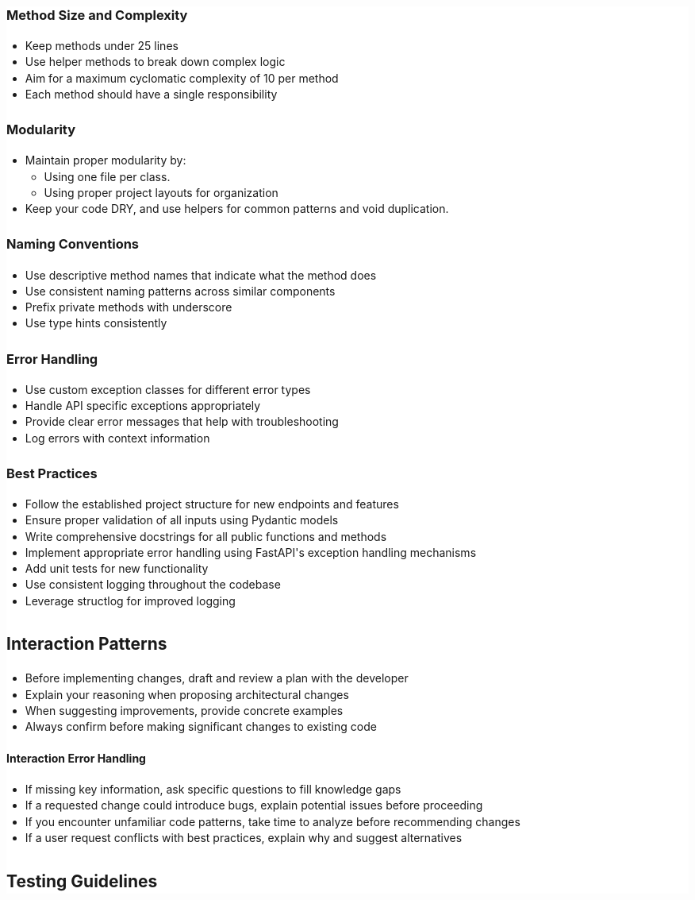 ### Method Size and Complexity
- Keep methods under 25 lines
- Use helper methods to break down complex logic
- Aim for a maximum cyclomatic complexity of 10 per method
- Each method should have a single responsibility

### Modularity
- Maintain proper modularity by:
  - Using one file per class.
  - Using proper project layouts for organization  
- Keep your code DRY, and use helpers for common patterns and void duplication.

### Naming Conventions
- Use descriptive method names that indicate what the method does
- Use consistent naming patterns across similar components
- Prefix private methods with underscore
- Use type hints consistently

### Error Handling
- Use custom exception classes for different error types
- Handle API specific exceptions appropriately
- Provide clear error messages that help with troubleshooting
- Log errors with context information

### Best Practices
- Follow the established project structure for new endpoints and features
- Ensure proper validation of all inputs using Pydantic models
- Write comprehensive docstrings for all public functions and methods
- Implement appropriate error handling using FastAPI's exception handling mechanisms
- Add unit tests for new functionality
- Use consistent logging throughout the codebase
- Leverage structlog for improved logging

## Interaction Patterns
- Before implementing changes, draft and review a plan with the developer
- Explain your reasoning when proposing architectural changes
- When suggesting improvements, provide concrete examples
- Always confirm before making significant changes to existing code

#### Interaction Error Handling

- If missing key information, ask specific questions to fill knowledge gaps
- If a requested change could introduce bugs, explain potential issues before proceeding
- If you encounter unfamiliar code patterns, take time to analyze before recommending changes
- If a user request conflicts with best practices, explain why and suggest alternatives


## Testing Guidelines
